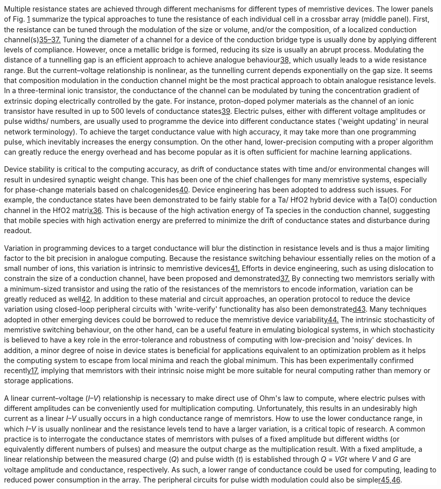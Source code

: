 Multiple resistance states are achieved through different mechanisms for different types of memristive devices. The lower panels of Fig. [1](#page-1-0) summarize the typical approaches to tune the resistance of each individual cell in a crossbar array (middle panel). First, the resistance can be tuned through the modulation of the size or volume, and/or the composition, of a localized conduction channel(s)[35–](#page-12-26)[37.](#page-12-27) Tuning the diameter of a channel for a device of the conduction bridge type is usually done by applying different levels of compliance. However, once a metallic bridge is formed, reducing its size is usually an abrupt process. Modulating the distance of a tunnelling gap is an efficient approach to achieve analogue behaviour[38,](#page-12-21) which usually leads to a wide resistance range. But the current–voltage relationship is nonlinear, as the tunnelling current depends exponentially on the gap size. It seems that composition modulation in the conduction channel might be the most practical approach to obtain analogue resistance levels. In a three-terminal ionic transistor, the conductance of the channel can be modulated by tuning the concentration gradient of extrinsic doping electrically controlled by the gate. For instance, proton-doped polymer materials as the channel of an ionic transistor have resulted in up to 500 levels of conductance states[39](#page-12-28). Electric pulses, either with different voltage amplitudes or pulse widths/ numbers, are usually used to programme the device into different conductance states ('weight updating' in neural network terminology). To achieve the target conductance value with high accuracy, it may take more than one programming pulse, which inevitably increases the energy consumption. On the other hand, lower-precision computing with a proper algorithm can greatly reduce the energy overhead and has become popular as it is often sufficient for machine learning applications.

Device stability is critical to the computing accuracy, as drift of conductance states with time and/or environmental changes will result in undesired synaptic weight change. This has been one of the chief challenges for many memristive systems, especially for phase-change materials based on chalcogenides[40](#page-12-29). Device engineering has been adopted to address such issues. For example, the conductance states have been demonstrated to be fairly stable for a Ta/ HfO2 hybrid device with a Ta(O) conduction channel in the HfO2 matri[x36](#page-12-22). This is because of the high activation energy of Ta species in the conduction channel, suggesting that mobile species with high activation energy are preferred to minimize the drift of conductance states and disturbance during readout.

Variation in programming devices to a target conductance will blur the distinction in resistance levels and is thus a major limiting factor to the bit precision in analogue computing. Because the resistance switching behaviour essentially relies on the motion of a small number of ions, this variation is intrinsic to memristive devices[41.](#page-12-30) Efforts in device engineering, such as using dislocation to constrain the size of a conduction channel, have been proposed and demonstrated[37.](#page-12-27) By connecting two memristors serially with a minimum-sized transistor and using the ratio of the resistances of the memristors to encode information, variation can be greatly reduced as well[42](#page-12-31). In addition to these material and circuit approaches, an operation protocol to reduce the device variation using closed-loop peripheral circuits with 'write-verify' functionality has also been demonstrate[d43](#page-12-32). Many techniques adopted in other emerging devices could be borrowed to reduce the memristive device variabilit[y44.](#page-12-33) The intrinsic stochasticity of memristive switching behaviour, on the other hand, can be a useful feature in emulating biological systems, in which stochasticity is believed to have a key role in the error-tolerance and robustness of computing with low-precision and 'noisy' devices. In addition, a minor degree of noise in device states is beneficial for applications equivalent to an optimization problem as it helps the computing system to escape from local minima and reach the global minimum. This has been experimentally confirmed recentl[y17](#page-12-34), implying that memristors with their intrinsic noise might be more suitable for neural computing rather than memory or storage applications.

A linear current–voltage (*I–V*) relationship is necessary to make direct use of Ohm's law to compute, where electric pulses with different amplitudes can be conveniently used for multiplication computing. Unfortunately, this results in an undesirably high current as a linear *I–V* usually occurs in a high conductance range of memristors. How to use the lower conductance range, in which *I–V* is usually nonlinear and the resistance levels tend to have a larger variation, is a critical topic of research. A common practice is to interrogate the conductance states of memristors with pulses of a fixed amplitude but different widths (or equivalently different numbers of pulses) and measure the output charge as the multiplication result. With a fixed amplitude, a linear relationship between the measured charge (*Q*) and pulse width (*t*) is established through *Q* = *VGt* where *V* and *G* are voltage amplitude and conductance, respectively. As such, a lower range of conductance could be used for computing, leading to reduced power consumption in the array. The peripheral circuits for pulse width modulation could also be simple[r45,](#page-12-35)[46](#page-12-36).
